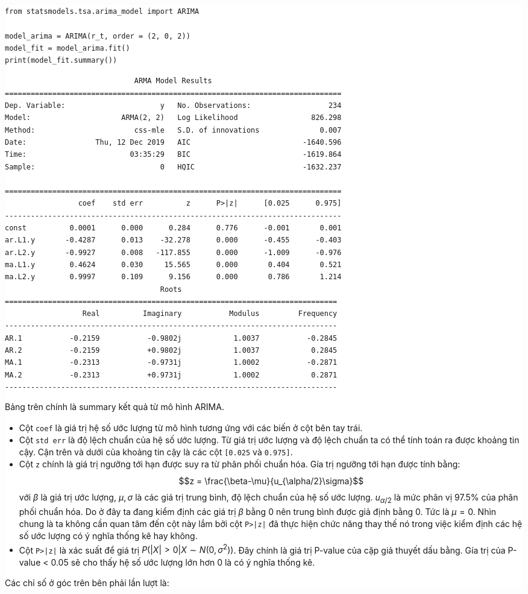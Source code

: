```
from statsmodels.tsa.arima_model import ARIMA

model_arima = ARIMA(r_t, order = (2, 0, 2))
model_fit = model_arima.fit()
print(model_fit.summary())
```

                                  ARMA Model Results                              
    ==============================================================================
    Dep. Variable:                      y   No. Observations:                  234
    Model:                     ARMA(2, 2)   Log Likelihood                 826.298
    Method:                       css-mle   S.D. of innovations              0.007
    Date:                Thu, 12 Dec 2019   AIC                          -1640.596
    Time:                        03:35:29   BIC                          -1619.864
    Sample:                             0   HQIC                         -1632.237
                                                                                  
    ==============================================================================
                     coef    std err          z      P>|z|      [0.025      0.975]
    ------------------------------------------------------------------------------
    const          0.0001      0.000      0.284      0.776      -0.001       0.001
    ar.L1.y       -0.4287      0.013    -32.278      0.000      -0.455      -0.403
    ar.L2.y       -0.9927      0.008   -117.855      0.000      -1.009      -0.976
    ma.L1.y        0.4624      0.030     15.565      0.000       0.404       0.521
    ma.L2.y        0.9997      0.109      9.156      0.000       0.786       1.214
                                        Roots                                    
    =============================================================================
                      Real          Imaginary           Modulus         Frequency
    -----------------------------------------------------------------------------
    AR.1           -0.2159           -0.9802j            1.0037           -0.2845
    AR.2           -0.2159           +0.9802j            1.0037            0.2845
    MA.1           -0.2313           -0.9731j            1.0002           -0.2871
    MA.2           -0.2313           +0.9731j            1.0002            0.2871
    -----------------------------------------------------------------------------
    

Bảng trên chính là summary kết quả từ mô hình ARIMA. 

* Cột `coef` là giá trị hệ số ước lượng từ mô hình tương ứng với các biến ở cột bên tay trái. 
* Cột `std err` là độ lệch chuẩn của hệ số ước lượng. Từ giá trị ước lượng và độ lệch chuẩn ta có thể tính toán ra được khoảng tin cậy. Cận trên và dưới của khoảng tin cậy là các cột `[0.025` và `0.975]`.
* Cột `z` chính là giá trị ngưỡng tới hạn được suy ra từ phân phối chuẩn hóa. Gía trị ngưỡng tới hạn được tính bằng: $$z = \frac{\beta-\mu}{u_{\alpha/2}\sigma}$$ với $\beta$ là giá trị ước lượng, $\mu, \sigma$ là các giá trị trung bình, độ lệch chuẩn của hệ số ước lượng. $u_{\alpha/2}$ là mức phân vị 97.5% của phân phối chuẩn hóa. Do ở đây ta đang kiểm định các giá trị $\beta$ bằng 0 nên trung bình được giả định bằng 0. Tức là $\mu=0$. Nhìn chung là ta không cần quan tâm đến cột này lắm bởi cột `P>|z|` đã thực hiện chức năng thay thế nó trong việc kiểm định các hệ số ước lượng có ý nghĩa thống kê hay không.
* Cột `P>|z|` là xác suất để giá trị $P(|X| > 0|X \sim N(0, \sigma^2))$. Đây chính là giá trị P-value của cặp giả thuyết dấu bằng. Gía trị của P-value < 0.05 sẽ cho thấy hệ số ước lượng lớn hơn 0 là có ý nghĩa thống kê.

Các chỉ số ở góc trên bên phải lần lượt là:
